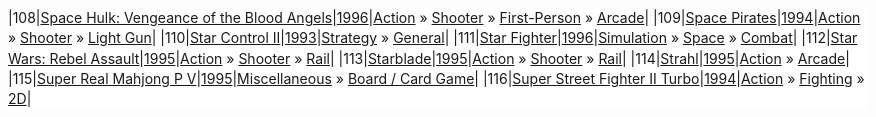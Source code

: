 |108|<a href="https://gamefaqs.gamespot.com/3do/584497-space-hulk-vengeance-of-the-blood-angels" target="_blank" rel="noopener noreferrer">Space Hulk: Vengeance of the Blood Angels</a>|<a href="https://gamefaqs.gamespot.com/3do/584497-space-hulk-vengeance-of-the-blood-angels/data" target="_blank" rel="noopener noreferrer">1996</a>|<a href="https://gamefaqs.gamespot.com/3do/category/54-action" target="_blank" rel="noopener noreferrer">Action</a> &raquo; <a href="https://gamefaqs.gamespot.com/3do/category/55-action-shooter" target="_blank" rel="noopener noreferrer">Shooter</a> &raquo; <a href="https://gamefaqs.gamespot.com/3do/category/79-action-shooter-first-person" target="_blank" rel="noopener noreferrer">First-Person</a> &raquo; <a href="https://gamefaqs.gamespot.com/3do/category/152-action-shooter-first-person-arcade" target="_blank" rel="noopener noreferrer">Arcade</a>|
|109|<a href="https://gamefaqs.gamespot.com/3do/584498-space-pirates" target="_blank" rel="noopener noreferrer">Space Pirates</a>|<a href="https://gamefaqs.gamespot.com/3do/584498-space-pirates/data" target="_blank" rel="noopener noreferrer">1994</a>|<a href="https://gamefaqs.gamespot.com/3do/category/54-action" target="_blank" rel="noopener noreferrer">Action</a> &raquo; <a href="https://gamefaqs.gamespot.com/3do/category/55-action-shooter" target="_blank" rel="noopener noreferrer">Shooter</a> &raquo; <a href="https://gamefaqs.gamespot.com/3do/category/239-action-shooter-light-gun" target="_blank" rel="noopener noreferrer">Light Gun</a>|
|110|<a href="https://gamefaqs.gamespot.com/3do/584500-star-control-ii" target="_blank" rel="noopener noreferrer">Star Control II</a>|<a href="https://gamefaqs.gamespot.com/3do/584500-star-control-ii/data" target="_blank" rel="noopener noreferrer">1993</a>|<a href="https://gamefaqs.gamespot.com/3do/category/45-strategy" target="_blank" rel="noopener noreferrer">Strategy</a> &raquo; <a href="https://gamefaqs.gamespot.com/3do/category/253-strategy-general" target="_blank" rel="noopener noreferrer">General</a>|
|111|<a href="https://gamefaqs.gamespot.com/3do/563229-star-fighter" target="_blank" rel="noopener noreferrer">Star Fighter</a>|<a href="https://gamefaqs.gamespot.com/3do/563229-star-fighter/data" target="_blank" rel="noopener noreferrer">1996</a>|<a href="https://gamefaqs.gamespot.com/3do/category/46-simulation" target="_blank" rel="noopener noreferrer">Simulation</a> &raquo; <a href="https://gamefaqs.gamespot.com/3do/category/69-simulation-space" target="_blank" rel="noopener noreferrer">Space</a> &raquo; <a href="https://gamefaqs.gamespot.com/3do/category/132-simulation-space-combat" target="_blank" rel="noopener noreferrer">Combat</a>|
|112|<a href="https://gamefaqs.gamespot.com/3do/584502-star-wars-rebel-assault" target="_blank" rel="noopener noreferrer">Star Wars: Rebel Assault</a>|<a href="https://gamefaqs.gamespot.com/3do/584502-star-wars-rebel-assault/data" target="_blank" rel="noopener noreferrer">1995</a>|<a href="https://gamefaqs.gamespot.com/3do/category/54-action" target="_blank" rel="noopener noreferrer">Action</a> &raquo; <a href="https://gamefaqs.gamespot.com/3do/category/55-action-shooter" target="_blank" rel="noopener noreferrer">Shooter</a> &raquo; <a href="https://gamefaqs.gamespot.com/3do/category/81-action-shooter-rail" target="_blank" rel="noopener noreferrer">Rail</a>|
|113|<a href="https://gamefaqs.gamespot.com/3do/584503-starblade" target="_blank" rel="noopener noreferrer">Starblade</a>|<a href="https://gamefaqs.gamespot.com/3do/584503-starblade/data" target="_blank" rel="noopener noreferrer">1995</a>|<a href="https://gamefaqs.gamespot.com/3do/category/54-action" target="_blank" rel="noopener noreferrer">Action</a> &raquo; <a href="https://gamefaqs.gamespot.com/3do/category/55-action-shooter" target="_blank" rel="noopener noreferrer">Shooter</a> &raquo; <a href="https://gamefaqs.gamespot.com/3do/category/81-action-shooter-rail" target="_blank" rel="noopener noreferrer">Rail</a>|
|114|<a href="https://gamefaqs.gamespot.com/3do/584507-strahl" target="_blank" rel="noopener noreferrer">Strahl</a>|<a href="https://gamefaqs.gamespot.com/3do/584507-strahl/data" target="_blank" rel="noopener noreferrer">1995</a>|<a href="https://gamefaqs.gamespot.com/3do/category/54-action" target="_blank" rel="noopener noreferrer">Action</a> &raquo; <a href="https://gamefaqs.gamespot.com/3do/category/289-action-arcade" target="_blank" rel="noopener noreferrer">Arcade</a>|
|115|<a href="https://gamefaqs.gamespot.com/3do/569558-super-real-mahjong-p-v" target="_blank" rel="noopener noreferrer">Super Real Mahjong P V</a>|<a href="https://gamefaqs.gamespot.com/3do/569558-super-real-mahjong-p-v/data" target="_blank" rel="noopener noreferrer">1995</a>|<a href="https://gamefaqs.gamespot.com/3do/category/49-miscellaneous" target="_blank" rel="noopener noreferrer">Miscellaneous</a> &raquo; <a href="https://gamefaqs.gamespot.com/3do/category/227-miscellaneous-board-card-game" target="_blank" rel="noopener noreferrer">Board / Card Game</a>|
|116|<a href="https://gamefaqs.gamespot.com/3do/563230-super-street-fighter-ii-turbo" target="_blank" rel="noopener noreferrer">Super Street Fighter II Turbo</a>|<a href="https://gamefaqs.gamespot.com/3do/563230-super-street-fighter-ii-turbo/data" target="_blank" rel="noopener noreferrer">1994</a>|<a href="https://gamefaqs.gamespot.com/3do/category/54-action" target="_blank" rel="noopener noreferrer">Action</a> &raquo; <a href="https://gamefaqs.gamespot.com/3do/category/57-action-fighting" target="_blank" rel="noopener noreferrer">Fighting</a> &raquo; <a href="https://gamefaqs.gamespot.com/3do/category/86-action-fighting-2d" target="_blank" rel="noopener noreferrer">2D</a>|